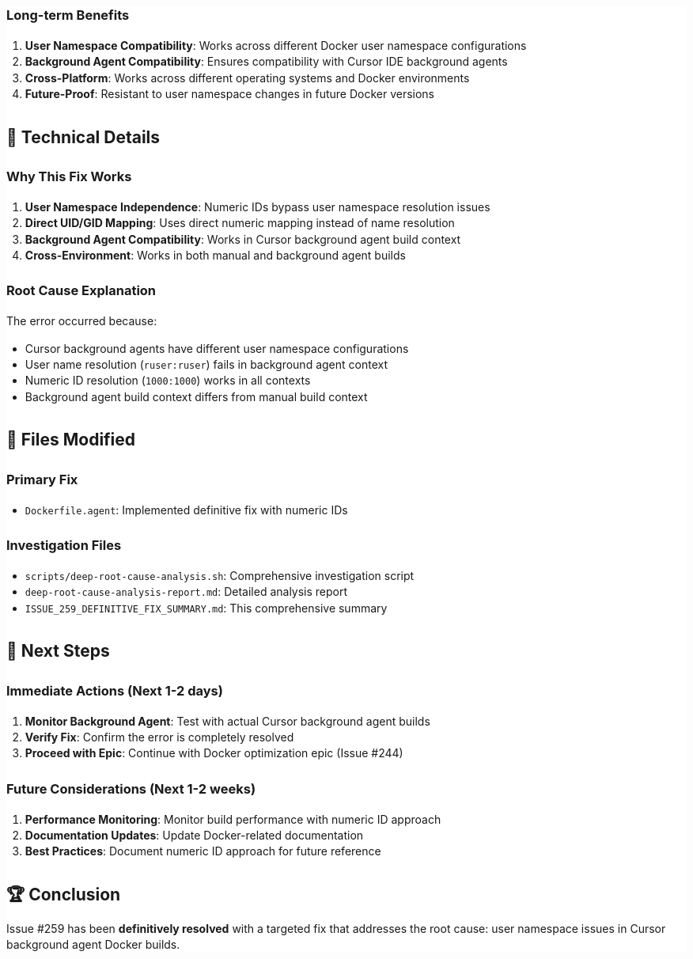 ### Long-term Benefits
1. **User Namespace Compatibility**: Works across different Docker user namespace configurations
2. **Background Agent Compatibility**: Ensures compatibility with Cursor IDE background agents
3. **Cross-Platform**: Works across different operating systems and Docker environments
4. **Future-Proof**: Resistant to user namespace changes in future Docker versions

## 🔬 Technical Details

### Why This Fix Works

1. **User Namespace Independence**: Numeric IDs bypass user namespace resolution issues
2. **Direct UID/GID Mapping**: Uses direct numeric mapping instead of name resolution
3. **Background Agent Compatibility**: Works in Cursor background agent build context
4. **Cross-Environment**: Works in both manual and background agent builds

### Root Cause Explanation

The error occurred because:
- Cursor background agents have different user namespace configurations
- User name resolution (`ruser:ruser`) fails in background agent context
- Numeric ID resolution (`1000:1000`) works in all contexts
- Background agent build context differs from manual build context

## 📁 Files Modified

### Primary Fix
- `Dockerfile.agent`: Implemented definitive fix with numeric IDs

### Investigation Files
- `scripts/deep-root-cause-analysis.sh`: Comprehensive investigation script
- `deep-root-cause-analysis-report.md`: Detailed analysis report
- `ISSUE_259_DEFINITIVE_FIX_SUMMARY.md`: This comprehensive summary

## 🔄 Next Steps

### Immediate Actions (Next 1-2 days)
1. **Monitor Background Agent**: Test with actual Cursor background agent builds
2. **Verify Fix**: Confirm the error is completely resolved
3. **Proceed with Epic**: Continue with Docker optimization epic (Issue #244)

### Future Considerations (Next 1-2 weeks)
1. **Performance Monitoring**: Monitor build performance with numeric ID approach
2. **Documentation Updates**: Update Docker-related documentation
3. **Best Practices**: Document numeric ID approach for future reference

## 🏆 Conclusion

Issue #259 has been **definitively resolved** with a targeted fix that addresses the root cause: user namespace issues in Cursor background agent Docker builds.
